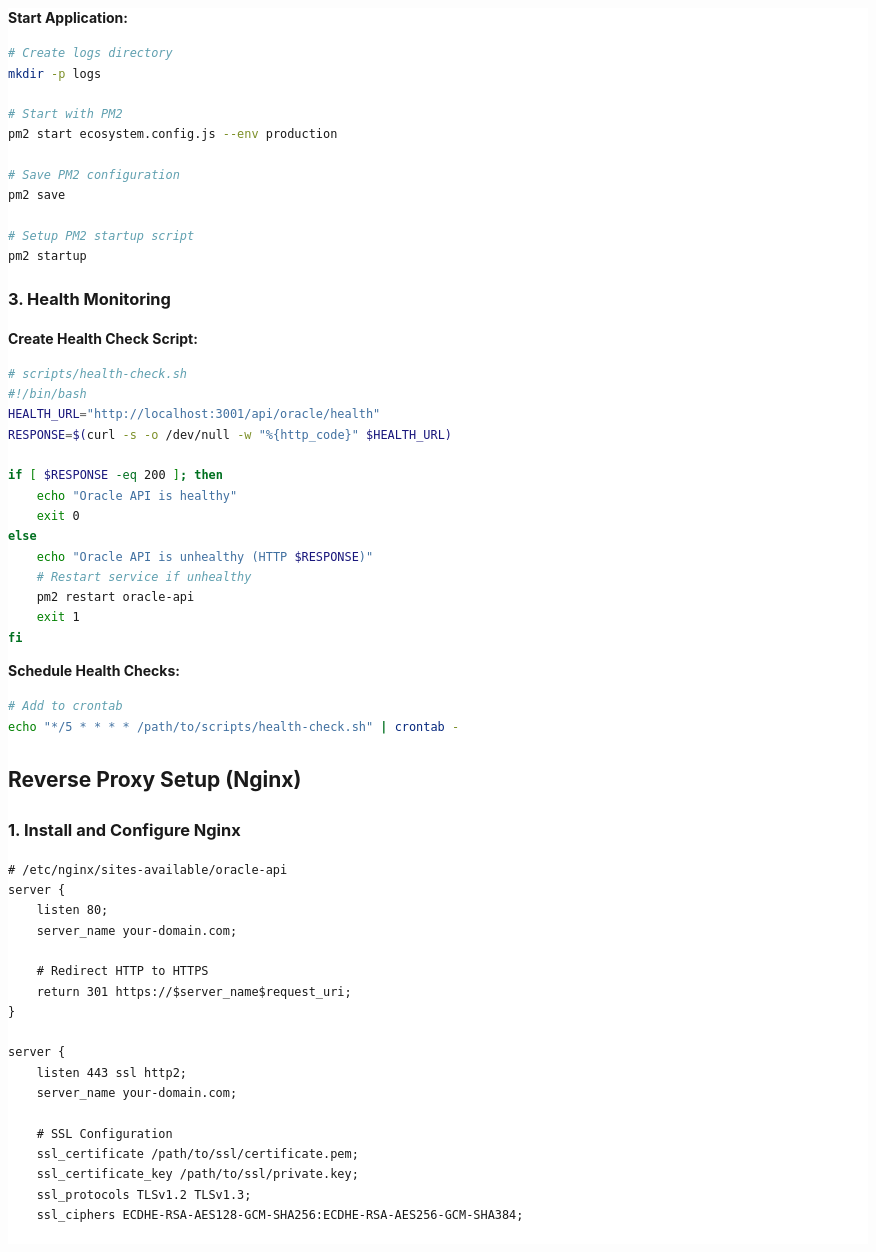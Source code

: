 **Start Application:**
```bash
# Create logs directory
mkdir -p logs

# Start with PM2
pm2 start ecosystem.config.js --env production

# Save PM2 configuration
pm2 save

# Setup PM2 startup script
pm2 startup
```

### 3. Health Monitoring

**Create Health Check Script:**
```bash
# scripts/health-check.sh
#!/bin/bash
HEALTH_URL="http://localhost:3001/api/oracle/health"
RESPONSE=$(curl -s -o /dev/null -w "%{http_code}" $HEALTH_URL)

if [ $RESPONSE -eq 200 ]; then
    echo "Oracle API is healthy"
    exit 0
else
    echo "Oracle API is unhealthy (HTTP $RESPONSE)"
    # Restart service if unhealthy
    pm2 restart oracle-api
    exit 1
fi
```

**Schedule Health Checks:**
```bash
# Add to crontab
echo "*/5 * * * * /path/to/scripts/health-check.sh" | crontab -
```

## Reverse Proxy Setup (Nginx)

### 1. Install and Configure Nginx

```nginx
# /etc/nginx/sites-available/oracle-api
server {
    listen 80;
    server_name your-domain.com;
    
    # Redirect HTTP to HTTPS
    return 301 https://$server_name$request_uri;
}

server {
    listen 443 ssl http2;
    server_name your-domain.com;
    
    # SSL Configuration
    ssl_certificate /path/to/ssl/certificate.pem;
    ssl_certificate_key /path/to/ssl/private.key;
    ssl_protocols TLSv1.2 TLSv1.3;
    ssl_ciphers ECDHE-RSA-AES128-GCM-SHA256:ECDHE-RSA-AES256-GCM-SHA384;
    
```